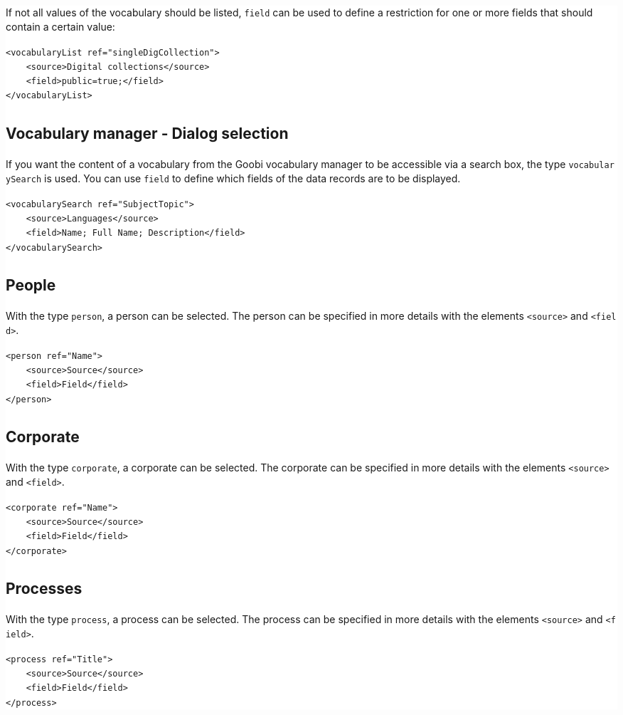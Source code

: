If not all values of the vocabulary should be listed, `field` can be used to define a restriction for one or more fields that should contain a certain value:

```markup
<vocabularyList ref="singleDigCollection">
    <source>Digital collections</source>
    <field>public=true;</field>
</vocabularyList>
```

## Vocabulary manager - Dialog selection

If you want the content of a vocabulary from the Goobi vocabulary manager to be accessible via a search box, the type `vocabularySearch` is used. You can use `field` to define which fields of the data records are to be displayed.

```markup
<vocabularySearch ref="SubjectTopic">
    <source>Languages</source>
    <field>Name; Full Name; Description</field>
</vocabularySearch>
```

## People

With the type `person`, a person can be selected. The person can be specified in more details with the elements `<source>` and `<field>`.

```markup
<person ref="Name">
    <source>Source</source>
    <field>Field</field>
</person>
```

## Corporate

With the type `corporate`, a corporate can be selected. The corporate can be specified in more details with the elements `<source>` and `<field>`.

```markup
<corporate ref="Name">
    <source>Source</source>
    <field>Field</field>
</corporate>
```

## Processes

With the type `process`, a process can be selected. The process can be specified in more details with the elements `<source>` and `<field>`.

```markup
<process ref="Title">
    <source>Source</source>
    <field>Field</field>
</process>
```
